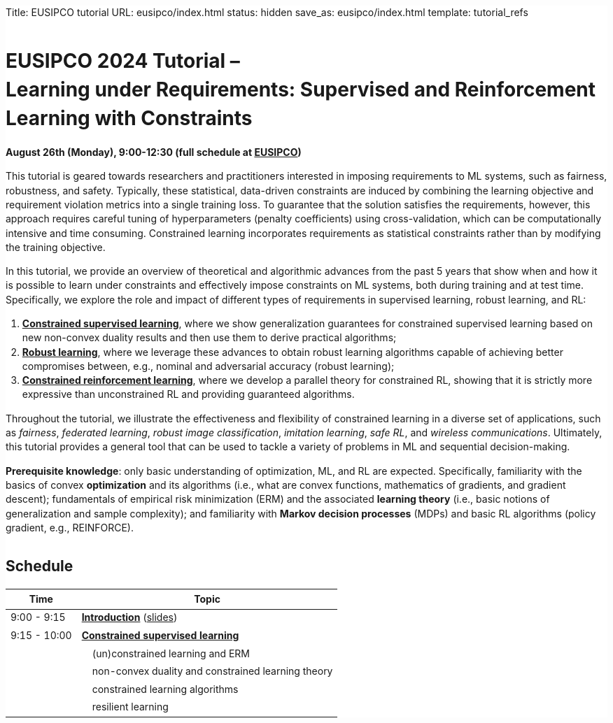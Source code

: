 Title: EUSIPCO tutorial
URL: eusipco/index.html
status: hidden
save_as: eusipco/index.html
template: tutorial_refs


# EUSIPCO 2024 Tutorial &ndash;<br>Learning under Requirements: Supervised and Reinforcement Learning with Constraints

**August 26th (Monday), 9:00-12:30 (full schedule at [EUSIPCO](https://eusipcolyon.sciencesconf.org/resource/page/id/4))**

This tutorial is geared towards researchers and practitioners interested in imposing requirements to ML systems, such as fairness, robustness, and safety. Typically, these statistical, data-driven constraints are induced by combining the learning objective and requirement violation metrics into a single training loss. To guarantee that the solution satisfies the requirements, however, this approach requires careful tuning of hyperparameters (penalty coefficients) using cross-validation, which can be computationally intensive and time consuming. Constrained learning incorporates requirements as statistical constraints rather than by modifying the training objective.

In this tutorial, we provide an overview of theoretical and algorithmic advances from the past 5 years that show when and how it is possible to learn under constraints and effectively impose constraints on ML systems, both during training and at test time. Specifically, we explore the role and impact of different types of requirements in supervised learning, robust learning, and RL:

1. [**Constrained supervised learning**](#module-1), where we show generalization guarantees for constrained supervised learning based on new non-convex duality results and then use them to derive practical algorithms;
2. [**Robust learning**](#module-2), where we leverage these advances to obtain robust learning algorithms capable of achieving better compromises between, e.g., nominal and adversarial accuracy (robust learning);
3. [**Constrained reinforcement learning**](#module-3), where we develop a parallel theory for constrained RL, showing that it is strictly more expressive than unconstrained RL and providing guaranteed algorithms.

Throughout the tutorial, we illustrate the effectiveness and flexibility of constrained learning in a diverse set of applications, such as *fairness*, *federated learning*, *robust image classification*, *imitation learning*, *safe RL*, and *wireless communications*. Ultimately, this tutorial provides a general tool that can be used to tackle a variety of problems in ML and sequential decision-making.


**Prerequisite knowledge**: only basic understanding of optimization, ML, and RL are expected. Specifically, familiarity with the basics of convex **optimization** and its algorithms (i.e., what are convex functions, mathematics of gradients, and gradient descent); fundamentals of empirical risk minimization (ERM) and the associated **learning theory** (i.e., basic notions of generalization and sample complexity); and familiarity with **Markov decision processes** (MDPs) and basic RL algorithms (policy gradient, e.g., REINFORCE).


## Schedule

| Time | Topic |
|---|---|
| 9:00 - 9:15 | [**Introduction**](#) ([slides]({static}/pdf/eusipco_handout_1.pdf)) |
| 9:15 - 10:00 | [**Constrained supervised learning**](#module-1) |
|             | &nbsp;&nbsp;&nbsp;&nbsp;(un)constrained learning and ERM |
|             | &nbsp;&nbsp;&nbsp;&nbsp;non-convex duality and constrained learning theory |
|             | &nbsp;&nbsp;&nbsp;&nbsp;constrained learning algorithms |
|             | &nbsp;&nbsp;&nbsp;&nbsp;resilient learning |